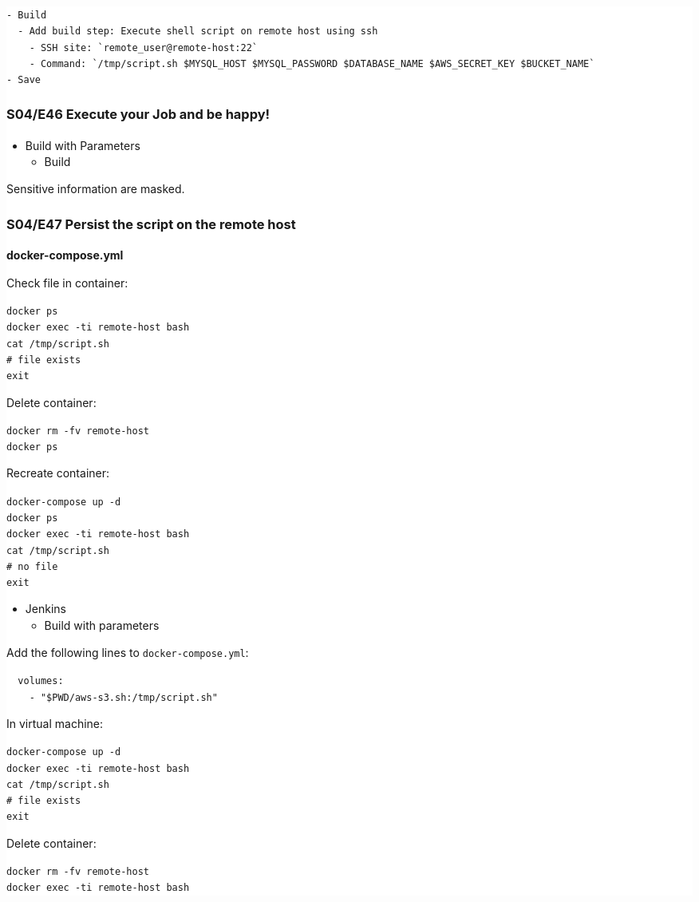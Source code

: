     - Build
      - Add build step: Execute shell script on remote host using ssh
        - SSH site: `remote_user@remote-host:22`
        - Command: `/tmp/script.sh $MYSQL_HOST $MYSQL_PASSWORD $DATABASE_NAME $AWS_SECRET_KEY $BUCKET_NAME`
    - Save

### S04/E46 Execute your Job and be happy!

- Build with Parameters
  - Build

Sensitive information are masked.

### S04/E47 Persist the script on the remote host

**docker-compose.yml**  

Check file in container:
```
docker ps
docker exec -ti remote-host bash
cat /tmp/script.sh
# file exists
exit
```
Delete container:
```
docker rm -fv remote-host
docker ps
```
Recreate container:
```
docker-compose up -d
docker ps
docker exec -ti remote-host bash
cat /tmp/script.sh
# no file
exit
```

- Jenkins
  - Build with parameters

Add the following lines to `docker-compose.yml`:
```
  volumes:
    - "$PWD/aws-s3.sh:/tmp/script.sh"
```

In virtual machine:
```
docker-compose up -d
docker exec -ti remote-host bash
cat /tmp/script.sh
# file exists
exit
```
Delete container:
```
docker rm -fv remote-host
docker exec -ti remote-host bash
```
